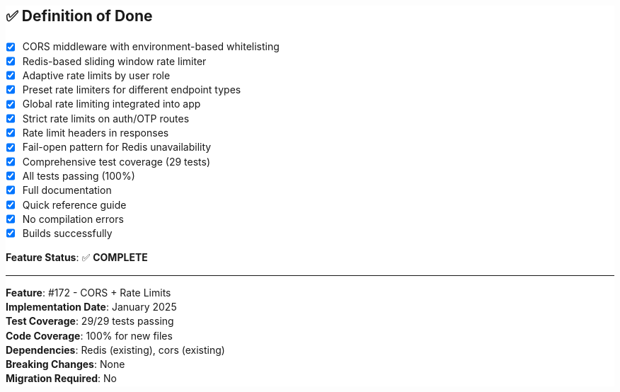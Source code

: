 
## ✅ Definition of Done

- [x] CORS middleware with environment-based whitelisting
- [x] Redis-based sliding window rate limiter
- [x] Adaptive rate limits by user role
- [x] Preset rate limiters for different endpoint types
- [x] Global rate limiting integrated into app
- [x] Strict rate limits on auth/OTP routes
- [x] Rate limit headers in responses
- [x] Fail-open pattern for Redis unavailability
- [x] Comprehensive test coverage (29 tests)
- [x] All tests passing (100%)
- [x] Full documentation
- [x] Quick reference guide
- [x] No compilation errors
- [x] Builds successfully

**Feature Status**: ✅ **COMPLETE**

---

**Feature**: #172 - CORS + Rate Limits  
**Implementation Date**: January 2025  
**Test Coverage**: 29/29 tests passing  
**Code Coverage**: 100% for new files  
**Dependencies**: Redis (existing), cors (existing)  
**Breaking Changes**: None  
**Migration Required**: No
